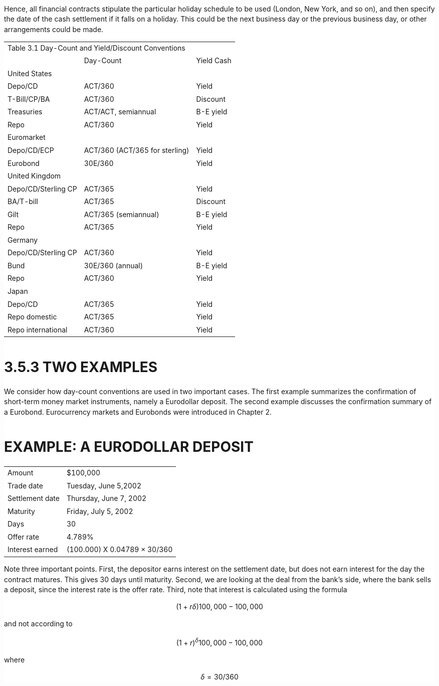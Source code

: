 Hence, all financial contracts stipulate the particular holiday schedule to be used (London, New York, and so on), and then specify the date of the cash settlement if it falls on a holiday. This could be the next business day or the previous business day, or other arrangements could be made.  

<html><body><table><tr><td colspan="3">Table 3.1 Day-Count and Yield/Discount Conventions</td></tr><tr><td></td><td>Day-Count</td><td>Yield Cash</td></tr><tr><td colspan="3">United States</td></tr><tr><td>Depo/CD</td><td>ACT/360</td><td>Yield</td></tr><tr><td>T-Bill/CP/BA</td><td>ACT/360</td><td>Discount</td></tr><tr><td>Treasuries</td><td>ACT/ACT, semiannual</td><td>B-E yield</td></tr><tr><td>Repo</td><td>ACT/360</td><td>Yield</td></tr><tr><td colspan="3">Euromarket</td></tr><tr><td>Depo/CD/ECP</td><td>ACT/360 (ACT/365 for sterling)</td><td>Yield</td></tr><tr><td>Eurobond</td><td>30E/360</td><td>Yield</td></tr><tr><td colspan="3">United Kingdom</td></tr><tr><td>Depo/CD/Sterling CP</td><td>ACT/365</td><td>Yield</td></tr><tr><td>BA/T-bill</td><td>ACT/365</td><td>Discount</td></tr><tr><td>Gilt</td><td>ACT/365 (semiannual)</td><td>B-E yield</td></tr><tr><td>Repo</td><td>ACT/365</td><td>Yield</td></tr><tr><td colspan="3">Germany</td></tr><tr><td>Depo/CD/Sterling CP</td><td>ACT/360</td><td>Yield</td></tr><tr><td>Bund</td><td>30E/360 (annual)</td><td>B-E yield</td></tr><tr><td>Repo</td><td>ACT/360</td><td>Yield</td></tr><tr><td colspan="3">Japan</td></tr><tr><td>Depo/CD</td><td>ACT/365</td><td>Yield</td></tr><tr><td>Repo domestic</td><td>ACT/365</td><td>Yield</td></tr><tr><td>Repo international</td><td>ACT/360</td><td>Yield</td></tr></table></body></html>  

# 3.5.3 TWO EXAMPLES  

We consider how day-count conventions are used in two important cases. The first example summarizes the confirmation of short-term money market instruments, namely a Eurodollar deposit. The second example discusses the confirmation summary of a Eurobond. Eurocurrency markets and Eurobonds were introduced in Chapter 2.  

# EXAMPLE: A EURODOLLAR DEPOSIT  

<html><body><table><tr><td>Amount</td><td>$100,000</td></tr><tr><td>Trade date</td><td>Tuesday, June 5,2002</td></tr><tr><td>Settlement date</td><td>Thursday, June 7, 2002</td></tr><tr><td>Maturity</td><td>Friday, July 5, 2002</td></tr><tr><td>Days</td><td>30</td></tr><tr><td>Offer rate</td><td>4.789%</td></tr><tr><td>Interest earned</td><td>(100.000) X 0.04789 × 30/360</td></tr></table></body></html>  

Note three important points. First, the depositor earns interest on the settlement date, but does not earn interest for the day the contract matures. This gives 30 days until maturity. Second, we are looking at the deal from the bank’s side, where the bank sells a deposit, since the interest rate is the offer rate. Third, note that interest is calculated using the formula  

$$
(1+r\delta)100,000-100,000
$$  

and not according to  

$$
(1+r)^{\delta}100,000-100,000
$$  

where  

$$
\delta=30/360
$$  
